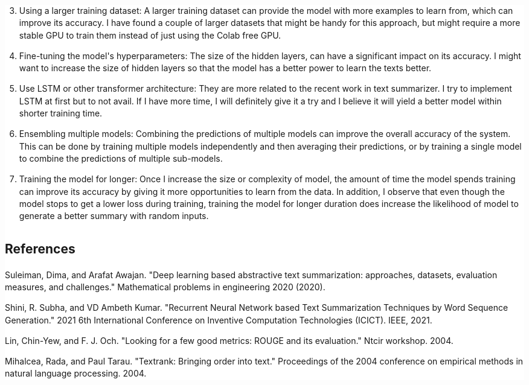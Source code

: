 3. Using a larger training dataset: A larger training dataset can provide the model with more examples to learn from, which can improve its accuracy. I have found a couple of larger datasets that might be handy for this approach, but might require a more stable GPU to train them instead of just using the Colab free GPU.

4. Fine-tuning the model's hyperparameters: The size of the hidden layers, can have a significant impact on its accuracy. I might want to increase the size of hidden layers so that the model has a better power to learn the texts better.

5. Use LSTM or other transformer architecture: They are more related to the recent work in text summarizer. I try to implement LSTM at first but to not avail. If I have more time, I will definitely give it a try and I believe it will yield a better model within shorter training time.

6. Ensembling multiple models: Combining the predictions of multiple models can improve the overall accuracy of the system. This can be done by training multiple models independently and then averaging their predictions, or by training a single model to combine the predictions of multiple sub-models.

7. Training the model for longer: Once I increase the size or complexity of model, the amount of time the model spends training can improve its accuracy by giving it more opportunities to learn from the data. In addition, I observe that even though the model stops to get a lower loss during training, training the model for longer duration does increase the likelihood of model to generate a better summary with random inputs.

## References

Suleiman, Dima, and Arafat Awajan. "Deep learning based abstractive text summarization: approaches, datasets, evaluation measures, and challenges." Mathematical problems in engineering 2020 (2020).

Shini, R. Subha, and VD Ambeth Kumar. "Recurrent Neural Network based Text Summarization Techniques by Word Sequence Generation." 2021 6th International Conference on Inventive Computation Technologies (ICICT). IEEE, 2021.

Lin, Chin-Yew, and F. J. Och. "Looking for a few good metrics: ROUGE and its evaluation." Ntcir workshop. 2004.

Mihalcea, Rada, and Paul Tarau. "Textrank: Bringing order into text." Proceedings of the 2004 conference on empirical methods in natural language processing. 2004.